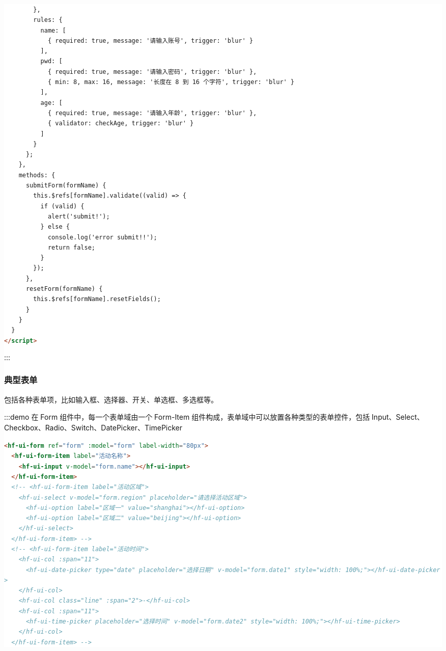 ```html
        },
        rules: {
          name: [
            { required: true, message: '请输入账号', trigger: 'blur' }
          ],
          pwd: [
            { required: true, message: '请输入密码', trigger: 'blur' },
            { min: 8, max: 16, message: '长度在 8 到 16 个字符', trigger: 'blur' }
          ],
          age: [
            { required: true, message: '请输入年龄', trigger: 'blur' },
            { validator: checkAge, trigger: 'blur' }
          ]
        }
      };
    },
    methods: {
      submitForm(formName) {
        this.$refs[formName].validate((valid) => {
          if (valid) {
            alert('submit!');
          } else {
            console.log('error submit!!');
            return false;
          }
        });
      },
      resetForm(formName) {
        this.$refs[formName].resetFields();
      }
    }
  }
</script>
```
:::

### 典型表单

包括各种表单项，比如输入框、选择器、开关、单选框、多选框等。

:::demo 在 Form 组件中，每一个表单域由一个 Form-Item 组件构成，表单域中可以放置各种类型的表单控件，包括 Input、Select、Checkbox、Radio、Switch、DatePicker、TimePicker
```html
<hf-ui-form ref="form" :model="form" label-width="80px">
  <hf-ui-form-item label="活动名称">
    <hf-ui-input v-model="form.name"></hf-ui-input>
  </hf-ui-form-item>
  <!-- <hf-ui-form-item label="活动区域">
    <hf-ui-select v-model="form.region" placeholder="请选择活动区域">
      <hf-ui-option label="区域一" value="shanghai"></hf-ui-option>
      <hf-ui-option label="区域二" value="beijing"></hf-ui-option>
    </hf-ui-select>
  </hf-ui-form-item> -->
  <!-- <hf-ui-form-item label="活动时间">
    <hf-ui-col :span="11">
      <hf-ui-date-picker type="date" placeholder="选择日期" v-model="form.date1" style="width: 100%;"></hf-ui-date-picker>
    </hf-ui-col>
    <hf-ui-col class="line" :span="2">-</hf-ui-col>
    <hf-ui-col :span="11">
      <hf-ui-time-picker placeholder="选择时间" v-model="form.date2" style="width: 100%;"></hf-ui-time-picker>
    </hf-ui-col>
  </hf-ui-form-item> -->
```
